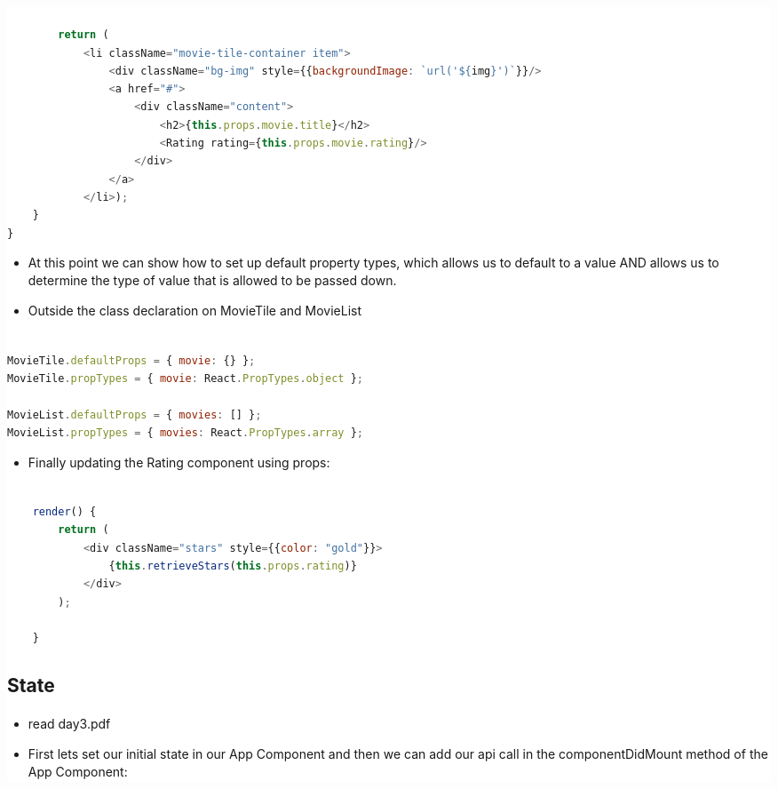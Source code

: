 ```javascript
    
        return (
            <li className="movie-tile-container item">
                <div className="bg-img" style={{backgroundImage: `url('${img}')`}}/>
                <a href="#">
                    <div className="content">
                        <h2>{this.props.movie.title}</h2>
                        <Rating rating={this.props.movie.rating}/>
                    </div>
                </a>
            </li>);
    }
}

```

* At this point we can show how to set up default property types, which allows
us to default to a value AND allows us to determine the type of value that is
allowed to be passed down.

* Outside the class declaration on MovieTile and MovieList

```javascript

MovieTile.defaultProps = { movie: {} };
MovieTile.propTypes = { movie: React.PropTypes.object };

MovieList.defaultProps = { movies: [] };
MovieList.propTypes = { movies: React.PropTypes.array };


```

* Finally updating the Rating component using props:

```javascript

    render() {
        return (
            <div className="stars" style={{color: "gold"}}>
                {this.retrieveStars(this.props.rating)}
            </div>
        );
    
    }

```
## State

* read day3.pdf

* First lets set our initial state in our App Component and then  we can 
  add our api call in the componentDidMount method of the App Component:
